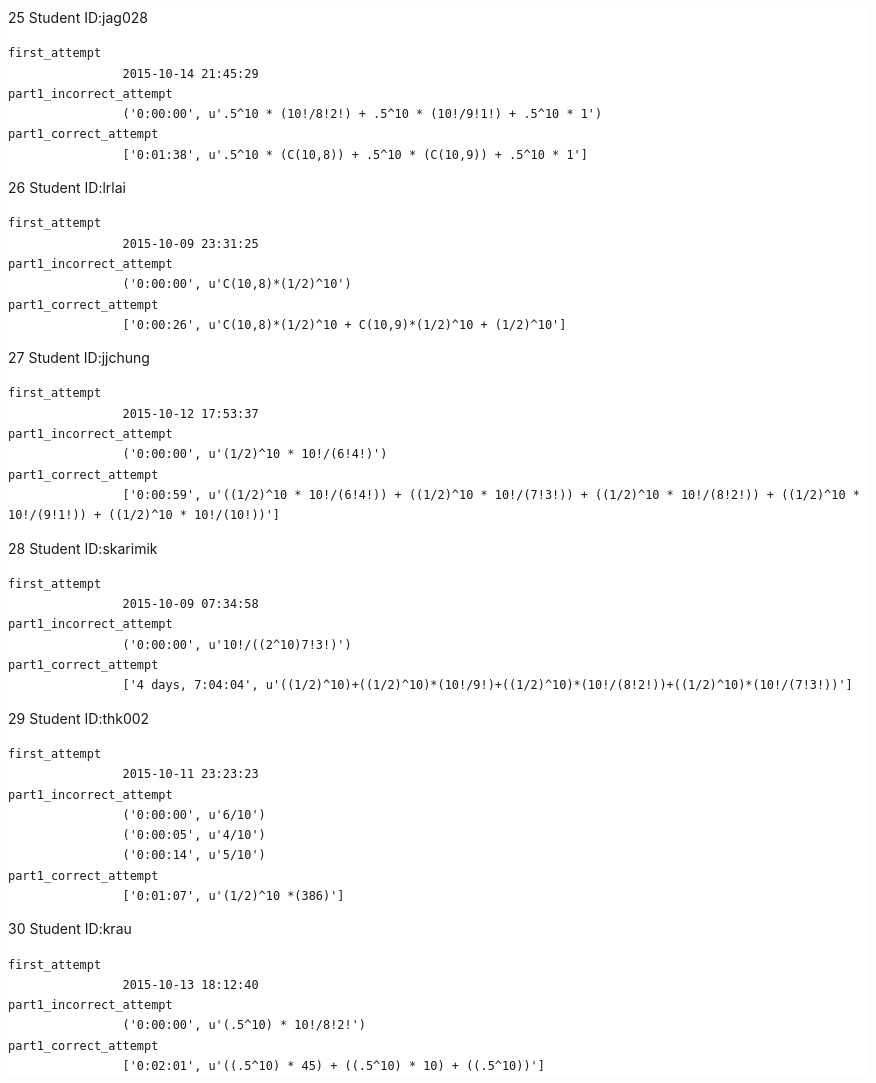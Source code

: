 25 Student ID:jag028

	first_attempt
					2015-10-14 21:45:29
	part1_incorrect_attempt
					('0:00:00', u'.5^10 * (10!/8!2!) + .5^10 * (10!/9!1!) + .5^10 * 1')
	part1_correct_attempt
					['0:01:38', u'.5^10 * (C(10,8)) + .5^10 * (C(10,9)) + .5^10 * 1']

26 Student ID:lrlai

	first_attempt
					2015-10-09 23:31:25
	part1_incorrect_attempt
					('0:00:00', u'C(10,8)*(1/2)^10')
	part1_correct_attempt
					['0:00:26', u'C(10,8)*(1/2)^10 + C(10,9)*(1/2)^10 + (1/2)^10']

27 Student ID:jjchung

	first_attempt
					2015-10-12 17:53:37
	part1_incorrect_attempt
					('0:00:00', u'(1/2)^10 * 10!/(6!4!)')
	part1_correct_attempt
					['0:00:59', u'((1/2)^10 * 10!/(6!4!)) + ((1/2)^10 * 10!/(7!3!)) + ((1/2)^10 * 10!/(8!2!)) + ((1/2)^10 * 10!/(9!1!)) + ((1/2)^10 * 10!/(10!))']

28 Student ID:skarimik

	first_attempt
					2015-10-09 07:34:58
	part1_incorrect_attempt
					('0:00:00', u'10!/((2^10)7!3!)')
	part1_correct_attempt
					['4 days, 7:04:04', u'((1/2)^10)+((1/2)^10)*(10!/9!)+((1/2)^10)*(10!/(8!2!))+((1/2)^10)*(10!/(7!3!))']

29 Student ID:thk002

	first_attempt
					2015-10-11 23:23:23
	part1_incorrect_attempt
					('0:00:00', u'6/10')
					('0:00:05', u'4/10')
					('0:00:14', u'5/10')
	part1_correct_attempt
					['0:01:07', u'(1/2)^10 *(386)']

30 Student ID:krau

	first_attempt
					2015-10-13 18:12:40
	part1_incorrect_attempt
					('0:00:00', u'(.5^10) * 10!/8!2!')
	part1_correct_attempt
					['0:02:01', u'((.5^10) * 45) + ((.5^10) * 10) + ((.5^10))']
